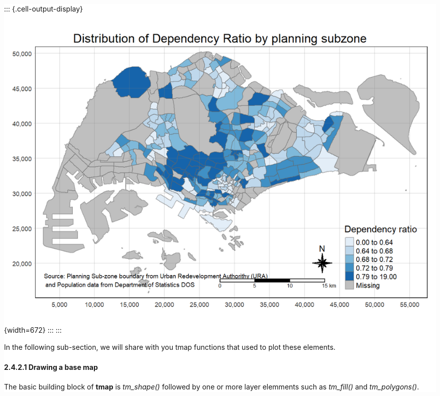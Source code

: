 ::: {.cell-output-display}
![](Hands-on_Ex1_2_files/figure-html/unnamed-chunk-11-1.png){width=672}
:::
:::







In the following sub-section, we will share with you tmap functions that used to plot these elements.





#### 2.4.2.1 Drawing a base map





The basic building block of **tmap** is *tm_shape()* followed by one or more layer elemments such as *tm_fill()* and *tm_polygons()*.

